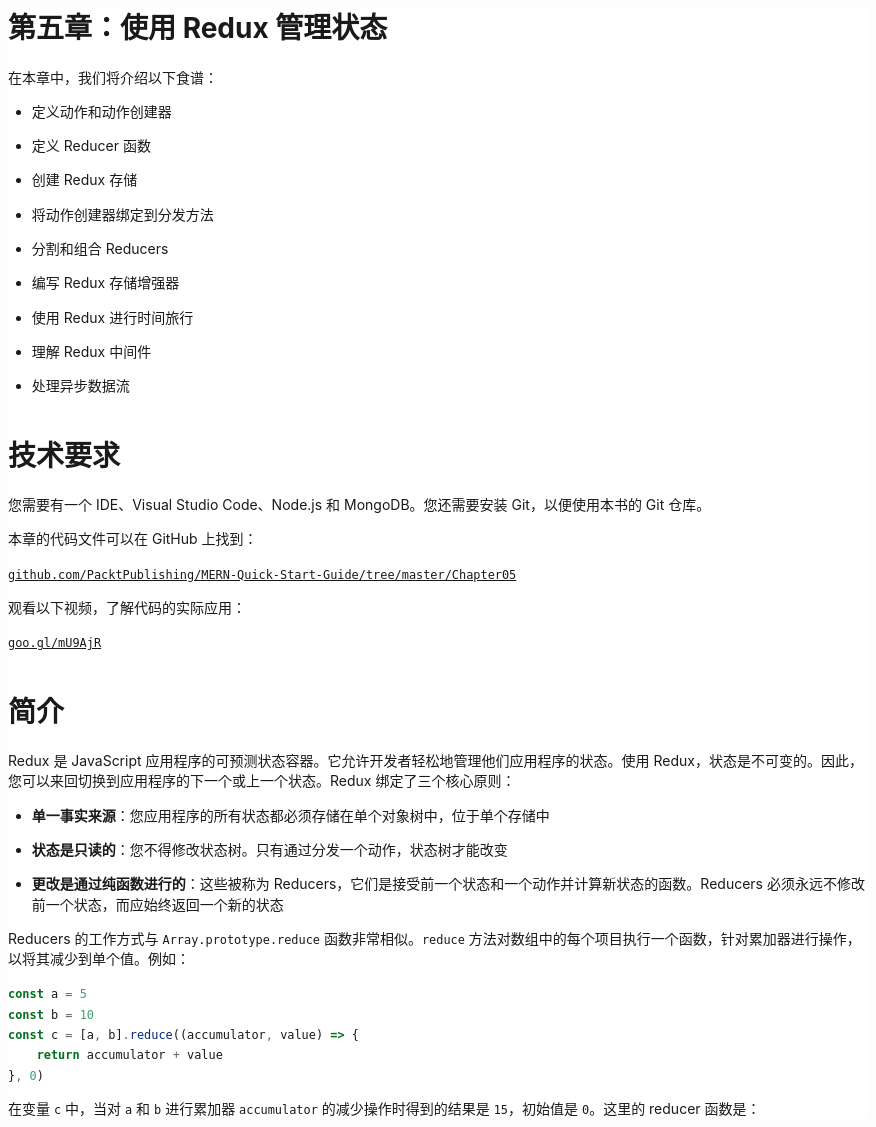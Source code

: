 # 第五章：使用 Redux 管理状态

在本章中，我们将介绍以下食谱：

+   定义动作和动作创建器

+   定义 Reducer 函数

+   创建 Redux 存储

+   将动作创建器绑定到分发方法

+   分割和组合 Reducers

+   编写 Redux 存储增强器

+   使用 Redux 进行时间旅行

+   理解 Redux 中间件

+   处理异步数据流

# 技术要求

您需要有一个 IDE、Visual Studio Code、Node.js 和 MongoDB。您还需要安装 Git，以便使用本书的 Git 仓库。

本章的代码文件可以在 GitHub 上找到：

[`github.com/PacktPublishing/MERN-Quick-Start-Guide/tree/master/Chapter05`](https://github.com/PacktPublishing/MERN-Quick-Start-Guide/tree/master/Chapter05)

观看以下视频，了解代码的实际应用：

[`goo.gl/mU9AjR`](https://goo.gl/mU9AjR)

# 简介

Redux 是 JavaScript 应用程序的可预测状态容器。它允许开发者轻松地管理他们应用程序的状态。使用 Redux，状态是不可变的。因此，您可以来回切换到应用程序的下一个或上一个状态。Redux 绑定了三个核心原则：

+   **单一事实来源**：您应用程序的所有状态都必须存储在单个对象树中，位于单个存储中

+   **状态是只读的**：您不得修改状态树。只有通过分发一个动作，状态树才能改变

+   **更改是通过纯函数进行的**：这些被称为 Reducers，它们是接受前一个状态和一个动作并计算新状态的函数。Reducers 必须永远不修改前一个状态，而应始终返回一个新的状态

Reducers 的工作方式与 `Array.prototype.reduce` 函数非常相似。`reduce` 方法对数组中的每个项目执行一个函数，针对累加器进行操作，以将其减少到单个值。例如：

```js
const a = 5 
const b = 10 
const c = [a, b].reduce((accumulator, value) => { 
    return accumulator + value 
}, 0) 
```

在变量 `c` 中，当对 `a` 和 `b` 进行累加器 `accumulator` 的减少操作时得到的结果是 `15`，初始值是 `0`。这里的 reducer 函数是：

